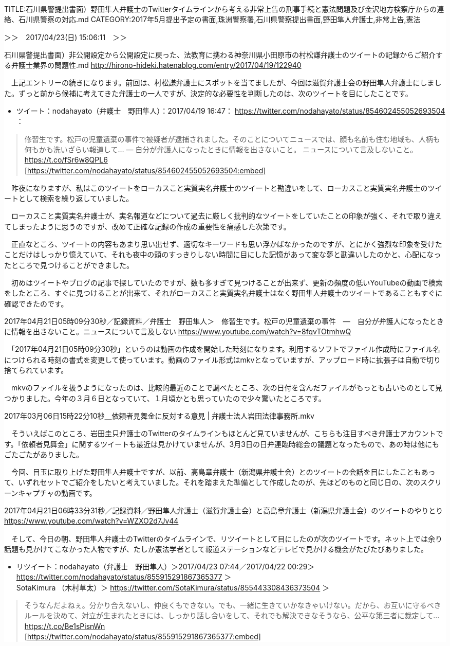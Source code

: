 
TITLE:石川県警提出書面）野田隼人弁護士のTwitterタイムラインから考える非常上告の刑事手続と憲法問題及び金沢地方検察庁からの連絡、石川県警察の対応.md
CATEGORY:2017年5月提出予定の書面,珠洲警察署,石川県警察提出書面,野田隼人弁護士,非常上告,憲法

＞＞　2017/04/23(日) 15:06:11　＞＞

石川県警提出書面）非公開設定から公開設定に戻った、法教育に携わる神奈川県小田原市の村松謙弁護士のツイートの記録からご紹介する弁護士業界の問題性.md http://hirono-hideki.hatenablog.com/entry/2017/04/19/122940

　上記エントリーの続きになります。前回は、村松謙弁護士にスポットを当てましたが、今回は滋賀弁護士会の野田隼人弁護士にしました。ずっと前から候補に考えてきた弁護士の一人ですが、決定的な必要性を判断したのは、次のツイートを目にしたことです。

* ツイート：nodahayato（弁護士　野田隼人）：2017/04/19 16:47： https://twitter.com/nodahayato/status/854602455052693504 ：  
> 修習生です。松戸の児童遺棄の事件で被疑者が逮捕されました。そのことについてニュースでは、顔も名前も住む地域も、人柄も何もかも洗いざらい報道して… — 自分が弁護人になったときに情報を出さないこと。
>ニュースについて言及しないこと。 https://t.co/fSr6w8QPL6  
[https://twitter.com/nodahayato/status/854602455052693504:embed]

　昨夜になりますが、私はこのツイートをローカスこと実質実名弁護士のツイートと勘違いをして、ローカスこと実質実名弁護士のツイートとして検索を繰り返していました。

　ローカスこと実質実名弁護士が、実名報道などについて過去に厳しく批判的なツイートをしていたことの印象が強く、それで取り違えてしまったように思うのですが、改めて正確な記録の作成の重要性を痛感した次第です。

　正直なところ、ツイートの内容もあまり思い出せず、適切なキーワードも思い浮かばなかったのですが、とにかく強烈な印象を受けたことだけはしっかり憶えていて、それも夜中の頭のすっきりしない時間に目にした記憶があって変な夢と勘違いしたのかと、心配になったところで見つけることができました。

　初めはツイートやブログの記事で探していたのですが、数も多すぎて見つけることが出来ず、更新の頻度の低いYouTubeの動画で検索をしたところ、すぐに見つけることが出来て、それがローカスこと実質実名弁護士はなく野田隼人弁護士のツイートであることもすぐに確認できたのです。

2017年04月21日05時09分30秒／記録資料／弁護士　野田隼人＞　修習生です。松戸の児童遺棄の事件　—　自分が弁護人になったときに情報を出さないこと。ニュースについて言及しない https://www.youtube.com/watch?v=8fqvTOtmhwQ

　「2017年04月21日05時09分30秒」というのは動画の作成を開始した時刻になります。利用するソフトでファイル作成時にファイル名につけられる時刻の書式を変更して使っています。動画のファイル形式はmkvとなっていますが、アップロード時に拡張子は自動で切り捨てられています。

　mkvのファイルを扱うようになったのは、比較的最近のことで調べたところ、次の日付を含んだファイルがもっとも古いものとして見つかりました。今年の３月６日となっていて、１月頃かとも思っていたので少々驚いたところです。

2017年03月06日15時22分10秒＿依頼者見舞金に反対する意見 | 弁護士法人岩田法律事務所.mkv

　そういえばこのところ、岩田圭只弁護士のTwitterのタイムラインもほとんど見ていませんが、こちらも注目すべき弁護士アカウントです。「依頼者見舞金」に関するツイートも最近は見かけていませんが、3月3日の日弁連臨時総会の議題となったもので、あの時は他にもごたごたがありました。

　今回、目玉に取り上げた野田隼人弁護士ですが、以前、高島章弁護士（新潟県弁護士会）とのツイートの会話を目にしたこともあって、いずれセットでご紹介をしたいと考えていました。それを踏まえた準備として作成したのが、先ほどのものと同じ日の、次のスクリーンキャプチャの動画です。

2017年04月21日06時33分31秒／記録資料／野田隼人弁護士（滋賀弁護士会）と高島章弁護士（新潟県弁護士会）のツイートのやりとり https://www.youtube.com/watch?v=WZXO2d7Jv44

　そして、今日の朝、野田隼人弁護士のTwitterのタイムラインで、リツイートとして目にしたのが次のツイートです。ネット上では余り話題も見かけてこなかった人物ですが、たしか憲法学者として報道ステーションなどテレビで見かける機会がたびたびありました。

* リツイート：nodahayato（弁護士　野田隼人）＞2017/04/23 07:44／2017/04/22 00:29＞ https://twitter.com/nodahayato/status/855915291867365377 ＞  
 SotaKimura （木村草太）＞ https://twitter.com/SotaKimura/status/855443308436373504 ＞  
>そうなんだよねぇ。分かり合えないし、仲良くもできない。でも、一緒に生きていかなきゃいけない。だから、お互いに守るべきルールを決めて、対立が生まれたときには、しっかり話し合いをして、それでも解決できなそうなら、公平な第三者に裁定して… https://t.co/Be1sPisnWn  
[https://twitter.com/nodahayato/status/855915291867365377:embed]

